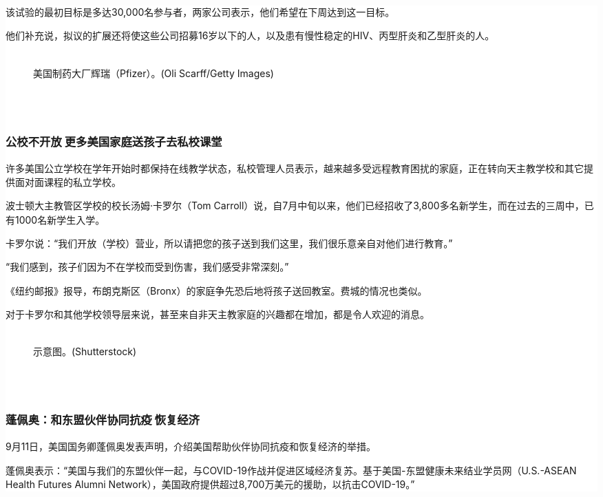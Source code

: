  该试验的最初目标是多达30,000名参与者，两家公司表示，他们希望在下周达到这一目标。
</p>
<p>
 他们补充说，拟议的扩展还将使这些公司招募16岁以下的人，以及患有慢性稳定的HIV、丙型肝炎和乙型肝炎的人。
</p>
<figure class="wp-caption aligncenter" id="attachment_7288472" style="width: 799px">
 <ok href="https://i.epochtimes.com/assets/uploads/2015/11/1510311314412269.jpg">
  <img alt="" class="wp-image-7288472 size-full" src="https://i.epochtimes.com/assets/uploads/2015/11/1510311314412269.jpg"/>
 </ok>
 <br/><figcaption class="wp-caption-text">
  美国制药大厂辉瑞（Pfizer）。(Oli Scarff/Getty Images)
 </figcaption><br/>
</figure><br/>
<p>
 <a name="_Toc2020091304">
 </ok>
</p>
<h3>
 公校不开放 更多美国家庭送孩子去私校课堂
</h3>
<p>
 许多美国公立学校在学年开始时都保持在线教学状态，私校管理人员表示，越来越多受远程教育困扰的家庭，正在转向天主教学校和其它提供面对面课程的私立学校。
</p>
<p>
 波士顿大主教管区学校的校长汤姆·卡罗尔（Tom Carroll）说，自7月中旬以来，他们已经招收了3,800多名新学生，而在过去的三周中，已有1000名新学生入学。
</p>
<p>
 卡罗尔说：“我们开放（学校）营业，所以请把您的孩子送到我们这里，我们很乐意亲自对他们进行教育。”
</p>
<p>
 “我们感到，孩子们因为不在学校而受到伤害，我们感受非常深刻。”
</p>
<p>
 《纽约邮报》报导，布朗克斯区（Bronx）的家庭争先恐后地将孩子送回教室。费城的情况也类似。
</p>
<p>
 对于卡罗尔和其他学校领导层来说，甚至来自非天主教家庭的兴趣都在增加，都是令人欢迎的消息。
</p>
<figure class="wp-caption aligncenter" id="attachment_12252147" style="width: 600px">
 <ok href="https://i.epochtimes.com/assets/uploads/2020/07/classroom-students-desks-class-elementary-600x338.jpg">
  <img alt="" class="size-large wp-image-12252147" src="https://i.epochtimes.com/assets/uploads/2020/07/classroom-students-desks-class-elementary-600x338-600x338.jpg"/>
 </ok>
 <br/><figcaption class="wp-caption-text">
  示意图。(Shutterstock)
 </figcaption><br/>
</figure><br/>
<p>
 <a name="_Toc2020091303">
 </ok>
</p>
<h3>
 蓬佩奥：和东盟伙伴协同抗疫 恢复经济
</h3>
<p>
 9月11日，美国国务卿蓬佩奥发表声明，介绍美国帮助伙伴协同抗疫和恢复经济的举措。
</p>
<p>
 蓬佩奥表示：“美国与我们的东盟伙伴一起，与COVID-19作战并促进区域经济复苏。基于美国-东盟健康未来结业学员网（U.S.-ASEAN Health Futures Alumni Network），美国政府提供超过8,700万美元的援助，以抗击COVID-19。”
</p>
<p>